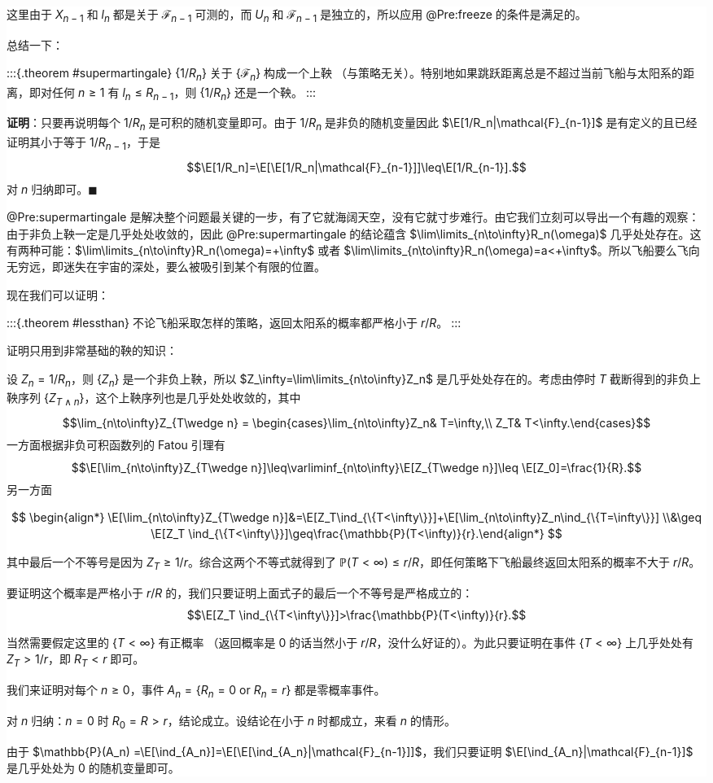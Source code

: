 这里由于 $X_{n-1}$ 和 $l_n$ 都是关于 $\mathcal{F}_{n-1}$ 可测的，而 $U_n$ 和 $\mathcal{F}_{n-1}$ 是独立的，所以应用 @Pre:freeze 的条件是满足的。

总结一下：

:::{.theorem #supermartingale}
$\{1/R_n\}$ 关于 $\{\mathcal{F}_n\}$ 构成一个上鞅 （与策略无关）。特别地如果跳跃距离总是不超过当前飞船与太阳系的距离，即对任何 $n\geq1$ 有 $l_n\leq R_{n-1}$，则 $\{1/R_n\}$ 还是一个鞅。
:::

**证明**：只要再说明每个 $1/R_n$ 是可积的随机变量即可。由于 $1/R_n$ 是非负的随机变量因此 $\E[1/R_n|\mathcal{F}_{n-1}]$ 是有定义的且已经证明其小于等于 $1/R_{n-1}$，于是
$$\E[1/R_n]=\E[\E[1/R_n|\mathcal{F}_{n-1}]]\leq\E[1/R_{n-1}].$$
对 $n$ 归纳即可。$\blacksquare$

@Pre:supermartingale 是解决整个问题最关键的一步，有了它就海阔天空，没有它就寸步难行。由它我们立刻可以导出一个有趣的观察：由于非负上鞅一定是几乎处处收敛的，因此 @Pre:supermartingale 的结论蕴含 $\lim\limits_{n\to\infty}R_n(\omega)$ 几乎处处存在。这有两种可能：$\lim\limits_{n\to\infty}R_n(\omega)=+\infty$ 或者 $\lim\limits_{n\to\infty}R_n(\omega)=a<+\infty$。所以飞船要么飞向无穷远，即迷失在宇宙的深处，要么被吸引到某个有限的位置。

现在我们可以证明：

:::{.theorem #lessthan}
不论飞船采取怎样的策略，返回太阳系的概率都严格小于 $r/R$。
:::

证明只用到非常基础的鞅的知识：

设 $Z_n=1/R_n$，则 $\{Z_n\}$ 是一个非负上鞅，所以 $Z_\infty=\lim\limits_{n\to\infty}Z_n$ 是几乎处处存在的。考虑由停时 $T$ 截断得到的非负上鞅序列 $\{Z_{T\wedge n}\}$，这个上鞅序列也是几乎处处收敛的，其中
$$\lim_{n\to\infty}Z_{T\wedge n} = \begin{cases}\lim_{n\to\infty}Z_n& T=\infty,\\ Z_T& T<\infty.\end{cases}$$
一方面根据非负可积函数列的 Fatou 引理有
$$\E[\lim_{n\to\infty}Z_{T\wedge n}]\leq\varliminf_{n\to\infty}\E[Z_{T\wedge n}]\leq \E[Z_0]=\frac{1}{R}.$$
另一方面

$$
\begin{align*}
\E[\lim_{n\to\infty}Z_{T\wedge n}]&=\E[Z_T\ind_{\{T<\infty\}}]+\E[\lim_{n\to\infty}Z_n\ind_{\{T=\infty\}}] \\&\geq \E[Z_T \ind_{\{T<\infty\}}]\geq\frac{\mathbb{P}(T<\infty)}{r}.\end{align*}
$$

其中最后一个不等号是因为 $Z_T\geq 1/r$。综合这两个不等式就得到了 $\mathbb{P}(T<\infty)\leq r/R$，即任何策略下飞船最终返回太阳系的概率不大于 $r/R$。

要证明这个概率是严格小于 $r/R$ 的，我们只要证明上面式子的最后一个不等号是严格成立的：
$$\E[Z_T \ind_{\{T<\infty\}}]>\frac{\mathbb{P}(T<\infty)}{r}.$$

当然需要假定这里的 $\{T<\infty\}$ 有正概率 （返回概率是 0 的话当然小于 $r/R$，没什么好证的）。为此只要证明在事件 $\{T<\infty\}$ 上几乎处处有 $Z_T>1/r$，即 $R_T<r$ 即可。

我们来证明对每个 $n\geq0$，事件 $A_n=\{R_n=0 \text{ or } R_n=r\}$ 都是零概率事件。

对 $n$ 归纳：$n=0$ 时 $R_0=R>r$，结论成立。设结论在小于 $n$ 时都成立，来看 $n$ 的情形。

由于 $\mathbb{P}(A_n) =\E[\ind_{A_n}]=\E[\E[\ind_{A_n}|\mathcal{F}_{n-1}]]$，我们只要证明 $\E[\ind_{A_n}|\mathcal{F}_{n-1}]$ 是几乎处处为 0 的随机变量即可。
